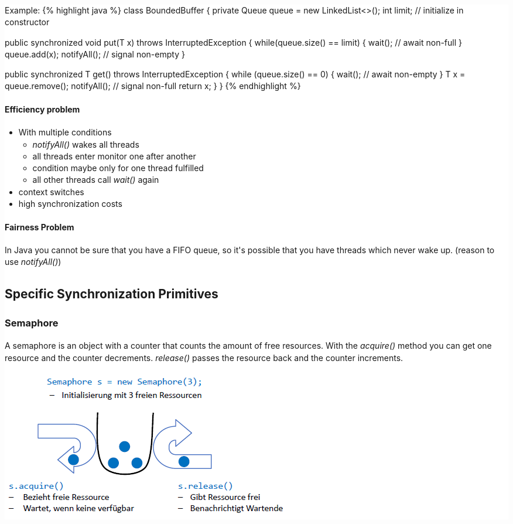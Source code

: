 Example:
{% highlight java %}
class BoundedBuffer<T> {
   private Queue<T> queue = new LinkedList<>();
   int limit; // initialize in constructor

   public synchronized void put(T x) throws InterruptedException {
      while(queue.size() == limit) {
         wait(); // await non-full
      }
      queue.add(x);
      notifyAll(); // signal non-empty
   }

   public synchronized T get() throws InterruptedException {
      while (queue.size() == 0) {
         wait(); // await non-empty
      }
      T x = queue.remove();
      notifyAll(); // signal non-full
      return x;
   }
}
{% endhighlight %}

#### Efficiency problem
 - With multiple conditions
    - *notifyAll()* wakes all threads
    - all threads enter monitor one after another
    - condition maybe only for one thread fulfilled
    - all other threads call *wait()* again
 - context switches
 - high synchronization costs

#### Fairness Problem
In Java you cannot be sure that you have a FIFO queue, so it's
possible that you have threads which never wake up. (reason to use *notifyAll()*)

## Specific Synchronization Primitives

### Semaphore
A semaphore is an object with a counter that counts the amount of free resources.
With the *acquire()* method you can get one resource and the counter decrements.
*release()* passes the resource back and the counter increments.

![Semaphore](/media/062015-parallel-programming-summary1-semaphore.png)
